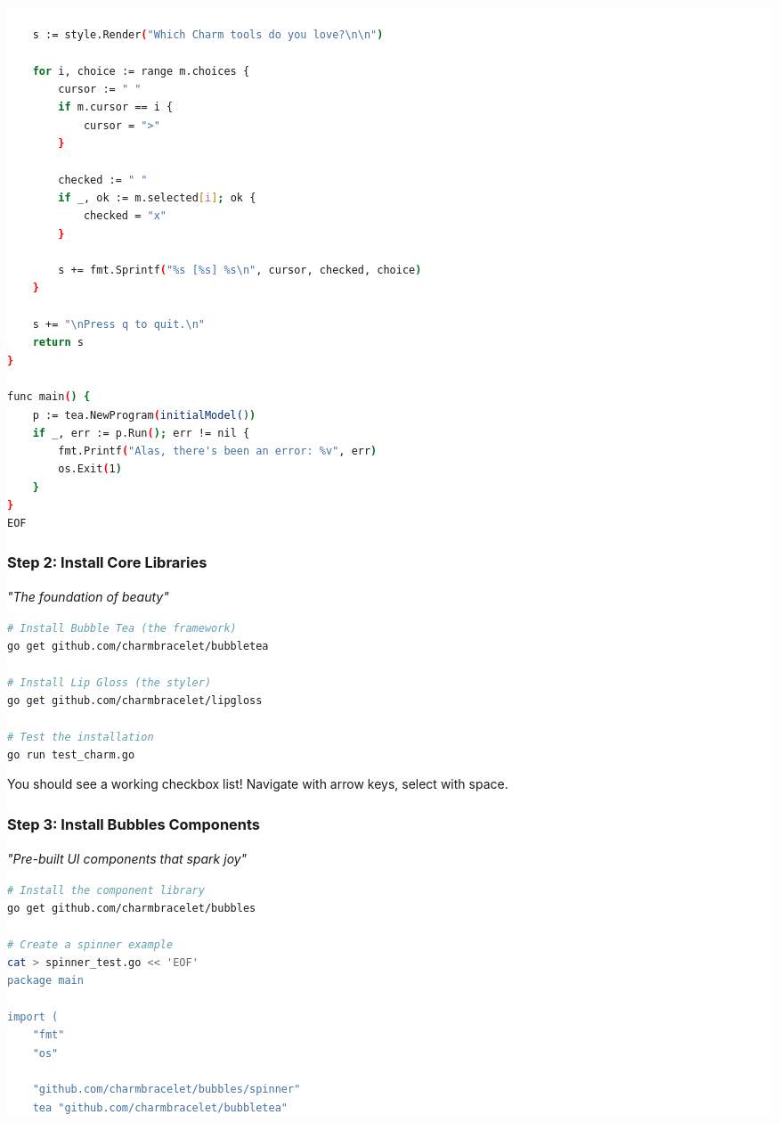 ```bash
    
    s := style.Render("Which Charm tools do you love?\n\n")
    
    for i, choice := range m.choices {
        cursor := " "
        if m.cursor == i {
            cursor = ">"
        }
        
        checked := " "
        if _, ok := m.selected[i]; ok {
            checked = "x"
        }
        
        s += fmt.Sprintf("%s [%s] %s\n", cursor, checked, choice)
    }
    
    s += "\nPress q to quit.\n"
    return s
}

func main() {
    p := tea.NewProgram(initialModel())
    if _, err := p.Run(); err != nil {
        fmt.Printf("Alas, there's been an error: %v", err)
        os.Exit(1)
    }
}
EOF
```

### Step 2: Install Core Libraries
*"The foundation of beauty"*

```bash
# Install Bubble Tea (the framework)
go get github.com/charmbracelet/bubbletea

# Install Lip Gloss (the styler)
go get github.com/charmbracelet/lipgloss

# Test the installation
go run test_charm.go
```

You should see a working checkbox list! Navigate with arrow keys, select with space.

### Step 3: Install Bubbles Components
*"Pre-built UI components that spark joy"*

```bash
# Install the component library
go get github.com/charmbracelet/bubbles

# Create a spinner example
cat > spinner_test.go << 'EOF'
package main

import (
    "fmt"
    "os"
    
    "github.com/charmbracelet/bubbles/spinner"
    tea "github.com/charmbracelet/bubbletea"
```